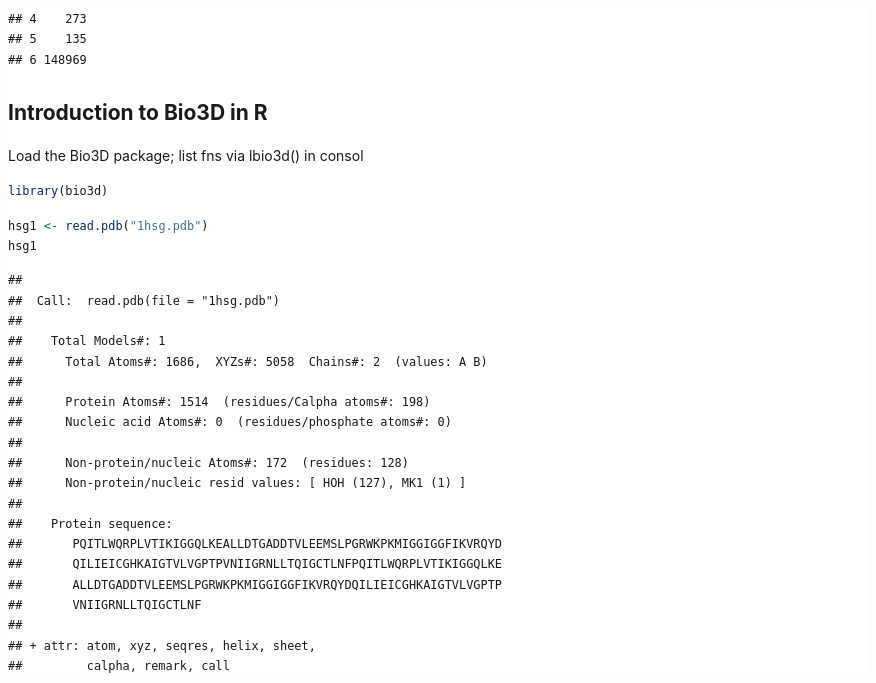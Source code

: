     ## 4    273
    ## 5    135
    ## 6 148969

Introduction to Bio3D in R
--------------------------

Load the Bio3D package; list fns via lbio3d() in consol

``` r
library(bio3d)
```

``` r
hsg1 <- read.pdb("1hsg.pdb")
hsg1
```

    ## 
    ##  Call:  read.pdb(file = "1hsg.pdb")
    ## 
    ##    Total Models#: 1
    ##      Total Atoms#: 1686,  XYZs#: 5058  Chains#: 2  (values: A B)
    ## 
    ##      Protein Atoms#: 1514  (residues/Calpha atoms#: 198)
    ##      Nucleic acid Atoms#: 0  (residues/phosphate atoms#: 0)
    ## 
    ##      Non-protein/nucleic Atoms#: 172  (residues: 128)
    ##      Non-protein/nucleic resid values: [ HOH (127), MK1 (1) ]
    ## 
    ##    Protein sequence:
    ##       PQITLWQRPLVTIKIGGQLKEALLDTGADDTVLEEMSLPGRWKPKMIGGIGGFIKVRQYD
    ##       QILIEICGHKAIGTVLVGPTPVNIIGRNLLTQIGCTLNFPQITLWQRPLVTIKIGGQLKE
    ##       ALLDTGADDTVLEEMSLPGRWKPKMIGGIGGFIKVRQYDQILIEICGHKAIGTVLVGPTP
    ##       VNIIGRNLLTQIGCTLNF
    ## 
    ## + attr: atom, xyz, seqres, helix, sheet,
    ##         calpha, remark, call
